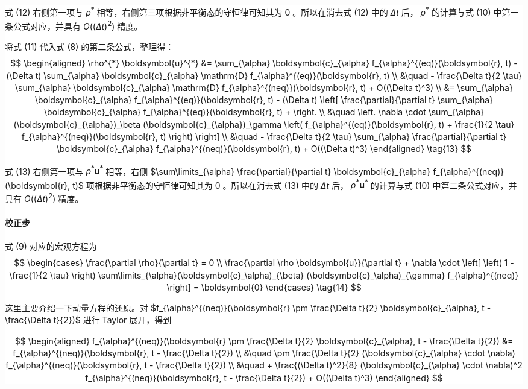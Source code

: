 式 (12) 右侧第一项与 $\rho^{*}$ 相等，右侧第三项根据非平衡态的守恒律可知其为 0 。所以在消去式 (12) 中的 $\Delta t$ 后， $\rho^{*}$ 的计算与式 (10) 中第一条公式对应，并具有 $O((\Delta t)^2)$ 精度。


将式 (11) 代入式 (8) 的第二条公式，整理得：
$$
\begin{aligned}
\rho^{*} \boldsymbol{u}^{*} &= \sum_{\alpha} \boldsymbol{c}_{\alpha} f_{\alpha}^{(eq)}(\boldsymbol{r}, t) - (\Delta t) \sum_{\alpha} \boldsymbol{c}_{\alpha} \mathrm{D} f_{\alpha}^{(eq)}(\boldsymbol{r}, t) \\
&\quad - \frac{\Delta t}{2 \tau} \sum_{\alpha} \boldsymbol{c}_{\alpha} \mathrm{D} f_{\alpha}^{(neq)}(\boldsymbol{r}, t)  + O((\Delta t)^3) \\
&= \sum_{\alpha} \boldsymbol{c}_{\alpha} f_{\alpha}^{(eq)}(\boldsymbol{r}, t) - (\Delta t) \left[ \frac{\partial}{\partial t} \sum_{\alpha} \boldsymbol{c}_{\alpha} f_{\alpha}^{(eq)}(\boldsymbol{r}, t) + \right. \\
&\quad \left. \nabla \cdot \sum_{\alpha} (\boldsymbol{c}_{\alpha})_\beta (\boldsymbol{c}_{\alpha})_\gamma \left( f_{\alpha}^{(eq)}(\boldsymbol{r}, t) + \frac{1}{2 \tau} f_{\alpha}^{(neq)}(\boldsymbol{r}, t) \right) \right] \\
&\quad - \frac{\Delta t}{2 \tau} \sum_{\alpha} \frac{\partial}{\partial t} \boldsymbol{c}_{\alpha} f_{\alpha}^{(neq)}(\boldsymbol{r}, t)  + O((\Delta t)^3)
\end{aligned}
\tag{13}
$$

式 (13) 右侧第一项与 $\rho^{*} \boldsymbol{u}^{*}$ 相等，右侧 $\sum\limits_{\alpha} \frac{\partial}{\partial t} \boldsymbol{c}_{\alpha} f_{\alpha}^{(neq)}(\boldsymbol{r}, t)$ 项根据非平衡态的守恒律可知其为 0 。所以在消去式 (13) 中的 $\Delta t$ 后， $\rho^{*} \boldsymbol{u}^{*}$ 的计算与式 (10) 中第二条公式对应，并具有 $O((\Delta t)^2)$ 精度。

#### 校正步

式 (9) 对应的宏观方程为
$$
\begin{cases}
\frac{\partial \rho}{\partial t} = 0 \\
\frac{\partial \rho \boldsymbol{u}}{\partial t} + \nabla \cdot \left[ \left( 1 - \frac{1}{2 \tau} \right) \sum\limits_{\alpha}(\boldsymbol{c}_\alpha)_{\beta} (\boldsymbol{c}_\alpha)_{\gamma} f_{\alpha}^{(neq)} \right] = \boldsymbol{0}
\end{cases}
\tag{14}
$$

这里主要介绍一下动量方程的还原。对 $f_{\alpha}^{(neq)}(\boldsymbol{r} \pm \frac{\Delta t}{2} \boldsymbol{c}_{\alpha}, t - \frac{\Delta t}{2})$ 进行 Taylor 展开，得到


$$
\begin{aligned}
f_{\alpha}^{(neq)}(\boldsymbol{r} \pm \frac{\Delta t}{2} \boldsymbol{c}_{\alpha}, t - \frac{\Delta t}{2}) &= f_{\alpha}^{(neq)}(\boldsymbol{r}, t - \frac{\Delta t}{2}) \\
&\quad \pm \frac{\Delta t}{2} (\boldsymbol{c}_{\alpha} \cdot \nabla) f_{\alpha}^{(neq)}(\boldsymbol{r}, t - \frac{\Delta t}{2}) \\
&\quad + \frac{(\Delta t)^2}{8} (\boldsymbol{c}_{\alpha} \cdot \nabla)^2 f_{\alpha}^{(neq)}(\boldsymbol{r}, t - \frac{\Delta t}{2}) + O((\Delta t)^3)
\end{aligned}
$$


[^c_1]: Chen, Z., Shu, C., Wang, Y., Yang, L. M., & Tan, D. (2017). A Simplified Lattice Boltzmann Method without Evolution of Distribution Function. Advances in Applied Mathematics and Mechanics, 9(1), 1–22. DOI:10.4208/aamm.OA-2016-0029
[^2]: Z. Chen, C. Shu, D. Tan; Three-dimensional simplified and unconditionally stable lattice Boltzmann method for incompressible isothermal and thermal flows. Physics of Fluids. 1 May 2017; 29 (5): 053601. DOI:10.1063/1.4983339 
[^3]: Chen Z, Shu C, Tan D, Wu C. On improvements of simplified and highly stable lattice Boltzmann method: Formulations, boundary treatment, and stability analysis. Int J Numer Meth Fluids. 2018; 87: 161–179. DOI:10.1002/fld.4485
[^4]: Chen, Z., & Shu, C. (2020). Simplified and Highly Stable Lattice Boltzmann Method. WORLD SCIENTIFIC. DOI:10.1142/12047
[^5]: C. Shu, Y. Wang, C. Teo, and J. Wu. Development of lattice Boltzmann flux solver for simulation of incompressible flows. Advances In Applied Mathematics And Mechanics. 6, 436 (2014).
[^nabla注]: 本文中所有 $\nabla$ 均表示空间偏导 $\frac{\partial}{\partial \boldsymbol{r}}$。